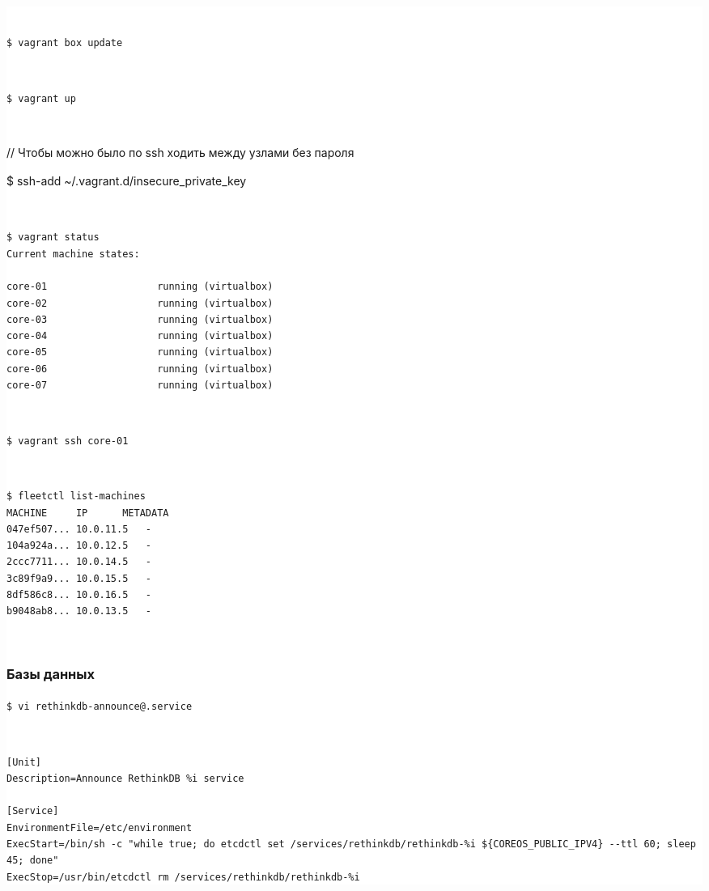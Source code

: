 <br/>

    $ vagrant box update


<br/>

    $ vagrant up

<br/>


// Чтобы можно было по ssh ходить между узлами без пароля

  $ ssh-add ~/.vagrant.d/insecure_private_key


<br/>

    $ vagrant status
    Current machine states:

    core-01                   running (virtualbox)
    core-02                   running (virtualbox)
    core-03                   running (virtualbox)
    core-04                   running (virtualbox)
    core-05                   running (virtualbox)
    core-06                   running (virtualbox)
    core-07                   running (virtualbox)


<br/>

    $ vagrant ssh core-01


<br/>

    $ fleetctl list-machines
    MACHINE		IP		METADATA
    047ef507...	10.0.11.5	-
    104a924a...	10.0.12.5	-
    2ccc7711...	10.0.14.5	-
    3c89f9a9...	10.0.15.5	-
    8df586c8...	10.0.16.5	-
    b9048ab8...	10.0.13.5	-


<br/>

### Базы данных


    $ vi rethinkdb-announce@.service

<br/>

    [Unit]
    Description=Announce RethinkDB %i service

    [Service]
    EnvironmentFile=/etc/environment
    ExecStart=/bin/sh -c "while true; do etcdctl set /services/rethinkdb/rethinkdb-%i ${COREOS_PUBLIC_IPV4} --ttl 60; sleep 45; done"
    ExecStop=/usr/bin/etcdctl rm /services/rethinkdb/rethinkdb-%i
